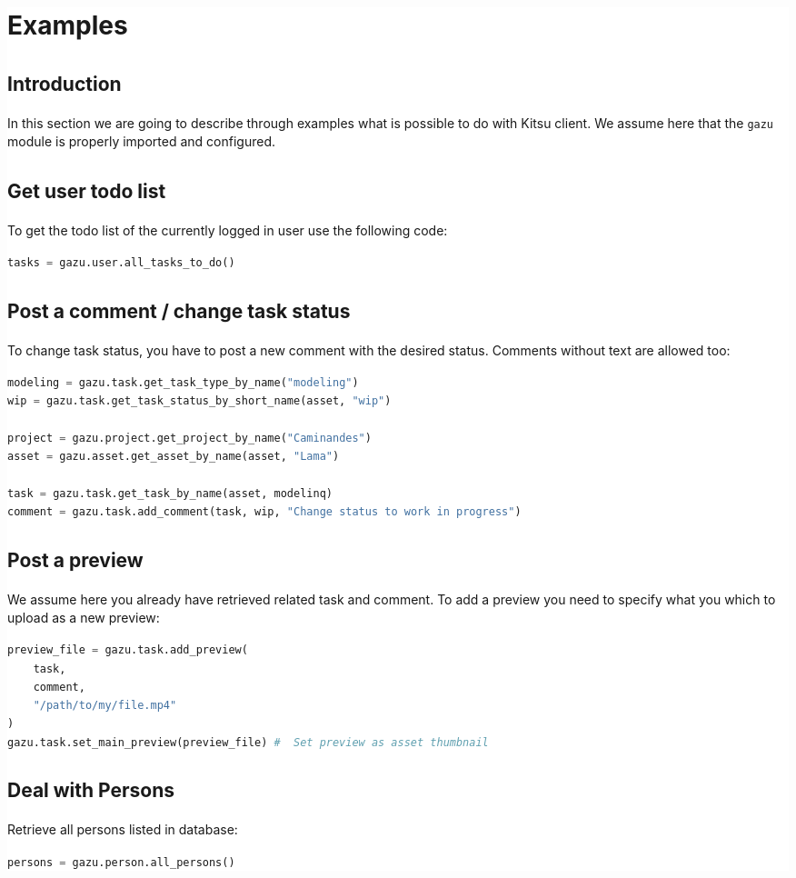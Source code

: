 # Examples

## Introduction

In this section we are going to describe through examples what is possible to do
with Kitsu client. We assume here that the `gazu` module is properly imported
and configured.

## Get user todo list 

To get the todo list of the currently logged in user use the following code:

```python
tasks = gazu.user.all_tasks_to_do()
```

## Post a comment / change task status

To change task status, you have to post a new comment with the desired status.
Comments without text are allowed too:

```python
modeling = gazu.task.get_task_type_by_name("modeling")
wip = gazu.task.get_task_status_by_short_name(asset, "wip")

project = gazu.project.get_project_by_name("Caminandes")
asset = gazu.asset.get_asset_by_name(asset, "Lama")

task = gazu.task.get_task_by_name(asset, modelinq)
comment = gazu.task.add_comment(task, wip, "Change status to work in progress")
```

## Post a preview

We assume here you already have retrieved related task and comment. To add a
preview you need to specify what you which to upload as a new preview:

```python
preview_file = gazu.task.add_preview(
    task,
    comment,
    "/path/to/my/file.mp4"
)
gazu.task.set_main_preview(preview_file) #  Set preview as asset thumbnail
```

## Deal with Persons 

Retrieve all persons listed in database:

```python
persons = gazu.person.all_persons()
```
